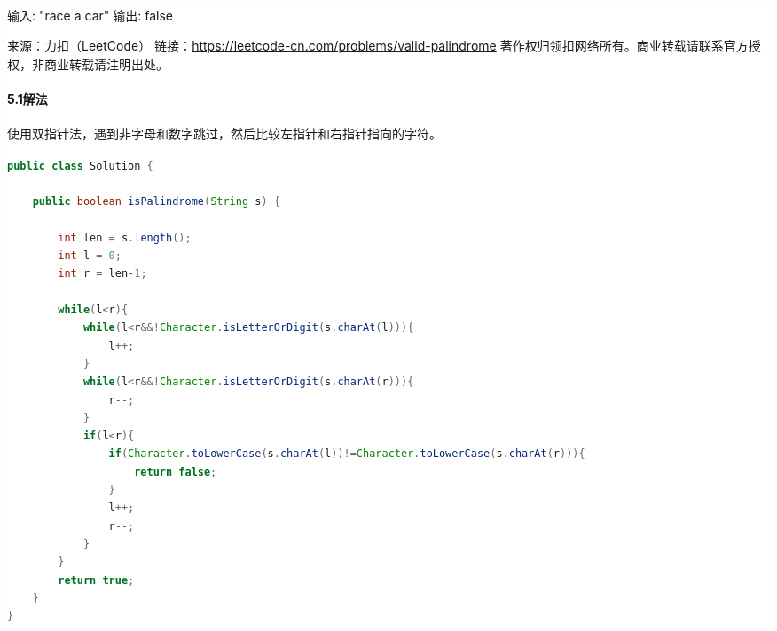 输入: "race a car"
输出: false

来源：力扣（LeetCode）
链接：https://leetcode-cn.com/problems/valid-palindrome
著作权归领扣网络所有。商业转载请联系官方授权，非商业转载请注明出处。

#### 5.1解法

使用双指针法，遇到非字母和数字跳过，然后比较左指针和右指针指向的字符。

```java
public class Solution {

    public boolean isPalindrome(String s) {

        int len = s.length();
        int l = 0;
        int r = len-1;

        while(l<r){
            while(l<r&&!Character.isLetterOrDigit(s.charAt(l))){
                l++;
            }
            while(l<r&&!Character.isLetterOrDigit(s.charAt(r))){
                r--;
            }
            if(l<r){
                if(Character.toLowerCase(s.charAt(l))!=Character.toLowerCase(s.charAt(r))){
                    return false;
                }
                l++;
                r--;
            }
        }
        return true;
    }
}
```

